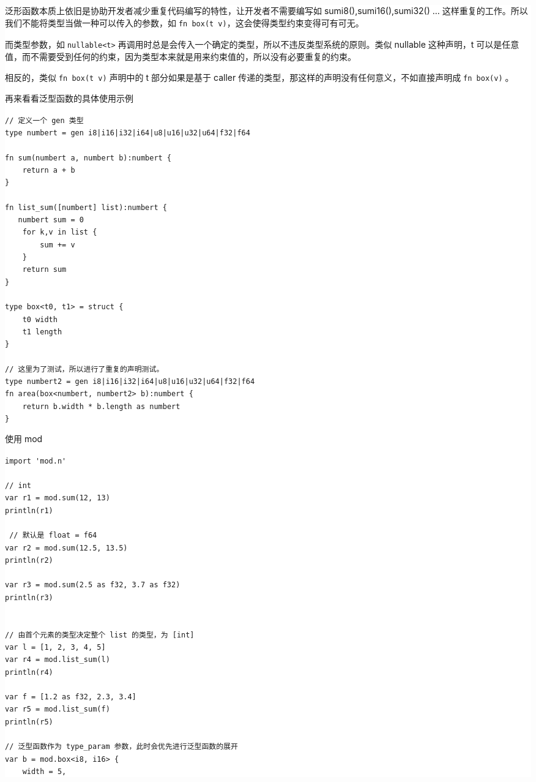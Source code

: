 泛形函数本质上依旧是协助开发者减少重复代码编写的特性，让开发者不需要编写如 sumi8(),sumi16(),sumi32() ... 这样重复的工作。所以我们不能将类型当做一种可以传入的参数，如 `fn box(t v)`，这会使得类型约束变得可有可无。

而类型参数，如 `nullable<t>` 再调用时总是会传入一个确定的类型，所以不违反类型系统的原则。类似 nullable 这种声明，t 可以是任意值，而不需要受到任何的约束，因为类型本来就是用来约束值的，所以没有必要重复的约束。

相反的，类似 `fn box(t v)` 声明中的 t 部分如果是基于 caller 传递的类型，那这样的声明没有任何意义，不如直接声明成 `fn box(v)` 。

再来看看泛型函数的具体使用示例

```nature title=mod.n
// 定义一个 gen 类型
type numbert = gen i8|i16|i32|i64|u8|u16|u32|u64|f32|f64

fn sum(numbert a, numbert b):numbert {
    return a + b
}

fn list_sum([numbert] list):numbert {
   numbert sum = 0
   	for k,v in list {
   		sum += v
   	}
   	return sum
}

type box<t0, t1> = struct {
	t0 width
	t1 length
}

// 这里为了测试，所以进行了重复的声明测试。
type numbert2 = gen i8|i16|i32|i64|u8|u16|u32|u64|f32|f64
fn area(box<numbert, numbert2> b):numbert {
    return b.width * b.length as numbert
}
```

使用 mod

```nature title=main.n
import 'mod.n'

// int 
var r1 = mod.sum(12, 13)
println(r1)

 // 默认是 float = f64
var r2 = mod.sum(12.5, 13.5)
println(r2)

var r3 = mod.sum(2.5 as f32, 3.7 as f32)
println(r3)


// 由首个元素的类型决定整个 list 的类型，为 [int]
var l = [1, 2, 3, 4, 5]
var r4 = mod.list_sum(l)
println(r4)

var f = [1.2 as f32, 2.3, 3.4]
var r5 = mod.list_sum(f)
println(r5)

// 泛型函数作为 type_param 参数，此时会优先进行泛型函数的展开
var b = mod.box<i8, i16> {
    width = 5,
```